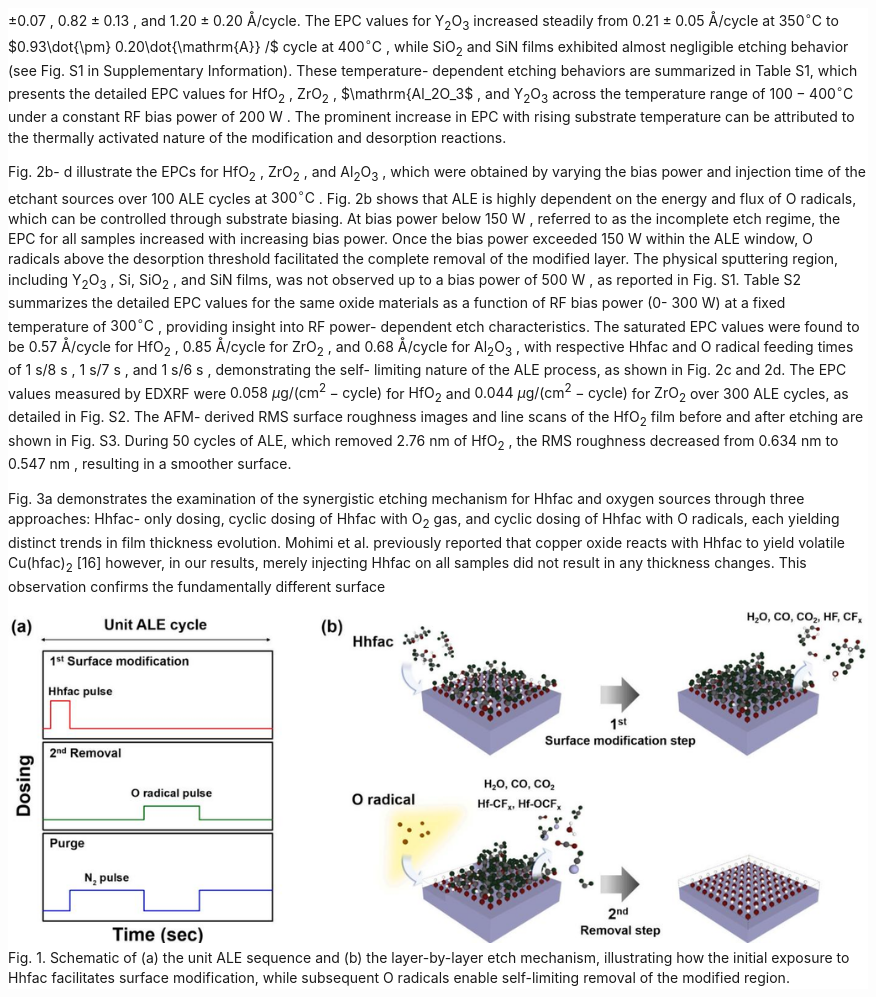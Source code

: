 $\pm 0.07$ ,  $0.82\pm 0.13$ , and  $1.20\pm 0.20$  Å/cycle. The EPC values for  $\mathrm{Y}_2\mathrm{O}_3$  increased steadily from  $0.21\pm 0.05$  Å/cycle at  $350^{\circ}\mathrm{C}$  to  $0.93\dot{\pm} 0.20\dot{\mathrm{A}} /$  cycle at  $400^{\circ}\mathrm{C}$ , while  $\mathrm{SiO_2}$  and SiN films exhibited almost negligible etching behavior (see Fig. S1 in Supplementary Information). These temperature- dependent etching behaviors are summarized in Table S1, which presents the detailed EPC values for  $\mathrm{HfO_2}$ ,  $\mathrm{ZrO_2}$ ,  $\mathrm{Al_2O_3$ , and  $\mathrm{Y}_2\mathrm{O}_3$  across the temperature range of  $100 - 400^{\circ}\mathrm{C}$  under a constant RF bias power of  $200~\mathrm{W}$ . The prominent increase in EPC with rising substrate temperature can be attributed to the thermally activated nature of the modification and desorption reactions.

Fig. 2b- d illustrate the EPCs for  $\mathrm{HfO_2}$ ,  $\mathrm{ZrO_2}$ , and  $\mathrm{Al_2O_3}$ , which were obtained by varying the bias power and injection time of the etchant sources over 100 ALE cycles at  $300^{\circ}\mathrm{C}$ . Fig. 2b shows that ALE is highly dependent on the energy and flux of O radicals, which can be controlled through substrate biasing. At bias power below  $150~\mathrm{W}$ , referred to as the incomplete etch regime, the EPC for all samples increased with increasing bias power. Once the bias power exceeded  $150~\mathrm{W}$  within the ALE window, O radicals above the desorption threshold facilitated the complete removal of the modified layer. The physical sputtering region, including  $\mathrm{Y}_2\mathrm{O}_3$ , Si,  $\mathrm{SiO_2}$ , and SiN films, was not observed up to a bias power of  $500~\mathrm{W}$ , as reported in Fig. S1. Table S2 summarizes the detailed EPC values for the same oxide materials as a function of RF bias power (0- 300 W) at a fixed temperature of  $300^{\circ}\mathrm{C}$ , providing insight into RF power- dependent etch characteristics. The saturated EPC values were found to be  $0.57$  Å/cycle for  $\mathrm{HfO_2}$ ,  $0.85$  Å/cycle for  $\mathrm{ZrO_2}$ , and  $0.68$  Å/cycle for  $\mathrm{Al_2O_3}$ , with respective Hhfac and O radical feeding times of  $1~\mathrm{s} / 8~\mathrm{s}$ ,  $1~\mathrm{s} / 7~\mathrm{s}$ , and  $1~\mathrm{s} / 6~\mathrm{s}$ , demonstrating the self- limiting nature of the ALE process, as shown in Fig. 2c and 2d. The EPC values measured by EDXRF were  $0.058~\mu \mathrm{g / (cm^2 - cycle)}$  for  $\mathrm{HfO_2}$  and  $0.044~\mu \mathrm{g / (cm^2 - cycle)}$  for  $\mathrm{ZrO_2}$  over 300 ALE cycles, as detailed in Fig. S2. The AFM- derived RMS surface roughness images and line scans of the  $\mathrm{HfO_2}$  film before and after etching are shown in Fig. S3. During 50 cycles of ALE, which removed  $2.76~\mathrm{nm}$  of  $\mathrm{HfO_2}$ , the RMS roughness decreased from  $0.634~\mathrm{nm}$  to  $0.547~\mathrm{nm}$ , resulting in a smoother surface.

Fig. 3a demonstrates the examination of the synergistic etching mechanism for Hhfac and oxygen sources through three approaches: Hhfac- only dosing, cyclic dosing of Hhfac with  $\mathrm{O_2}$  gas, and cyclic dosing of Hhfac with O radicals, each yielding distinct trends in film thickness evolution. Mohimi et al. previously reported that copper oxide reacts with Hhfac to yield volatile  $\mathrm{Cu(hfac)_2}$  [16] however, in our results, merely injecting Hhfac on all samples did not result in any thickness changes. This observation confirms the fundamentally different surface

![](images/3116b0946b8dc1e2b2fa57a3a54c8fbadf8b0e0d31a65f9d69a861c9bf5489fb.jpg)  
Fig. 1. Schematic of (a) the unit ALE sequence and (b) the layer-by-layer etch mechanism, illustrating how the initial exposure to Hhfac facilitates surface modification, while subsequent O radicals enable self-limiting removal of the modified region.
